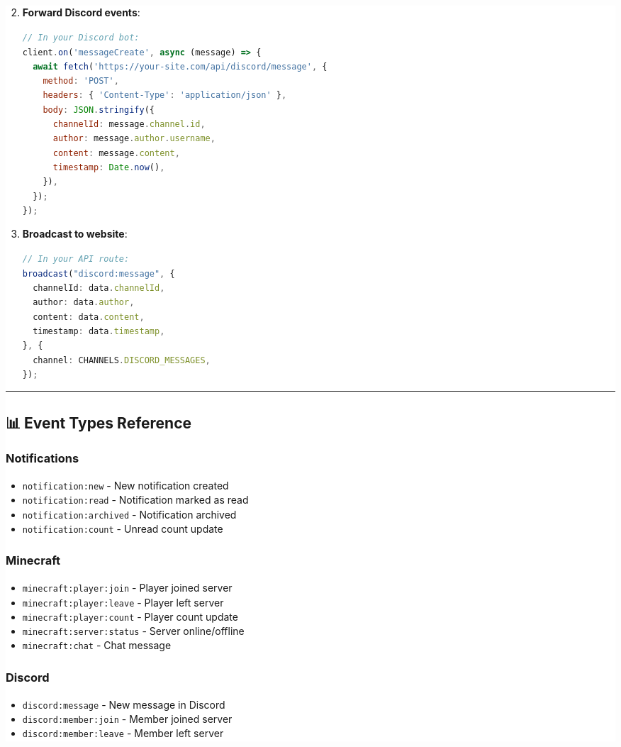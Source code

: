 2. **Forward Discord events**:
   ```javascript
   // In your Discord bot:
   client.on('messageCreate', async (message) => {
     await fetch('https://your-site.com/api/discord/message', {
       method: 'POST',
       headers: { 'Content-Type': 'application/json' },
       body: JSON.stringify({
         channelId: message.channel.id,
         author: message.author.username,
         content: message.content,
         timestamp: Date.now(),
       }),
     });
   });
   ```

3. **Broadcast to website**:
   ```typescript
   // In your API route:
   broadcast("discord:message", {
     channelId: data.channelId,
     author: data.author,
     content: data.content,
     timestamp: data.timestamp,
   }, {
     channel: CHANNELS.DISCORD_MESSAGES,
   });
   ```

---

## 📊 **Event Types Reference**

### **Notifications**
- `notification:new` - New notification created
- `notification:read` - Notification marked as read
- `notification:archived` - Notification archived
- `notification:count` - Unread count update

### **Minecraft**
- `minecraft:player:join` - Player joined server
- `minecraft:player:leave` - Player left server
- `minecraft:player:count` - Player count update
- `minecraft:server:status` - Server online/offline
- `minecraft:chat` - Chat message

### **Discord**
- `discord:message` - New message in Discord
- `discord:member:join` - Member joined server
- `discord:member:leave` - Member left server
